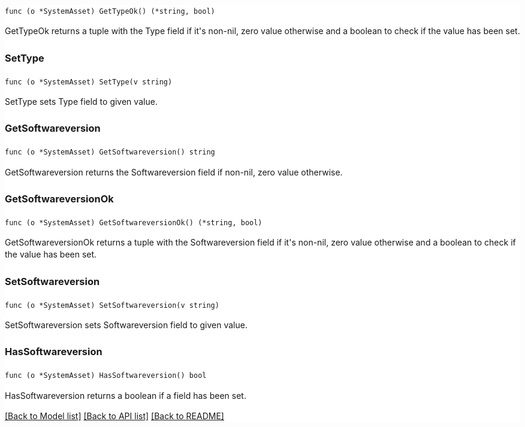`func (o *SystemAsset) GetTypeOk() (*string, bool)`

GetTypeOk returns a tuple with the Type field if it's non-nil, zero value otherwise
and a boolean to check if the value has been set.

### SetType

`func (o *SystemAsset) SetType(v string)`

SetType sets Type field to given value.


### GetSoftwareversion

`func (o *SystemAsset) GetSoftwareversion() string`

GetSoftwareversion returns the Softwareversion field if non-nil, zero value otherwise.

### GetSoftwareversionOk

`func (o *SystemAsset) GetSoftwareversionOk() (*string, bool)`

GetSoftwareversionOk returns a tuple with the Softwareversion field if it's non-nil, zero value otherwise
and a boolean to check if the value has been set.

### SetSoftwareversion

`func (o *SystemAsset) SetSoftwareversion(v string)`

SetSoftwareversion sets Softwareversion field to given value.

### HasSoftwareversion

`func (o *SystemAsset) HasSoftwareversion() bool`

HasSoftwareversion returns a boolean if a field has been set.


[[Back to Model list]](../README.md#documentation-for-models) [[Back to API list]](../README.md#documentation-for-api-endpoints) [[Back to README]](../README.md)


